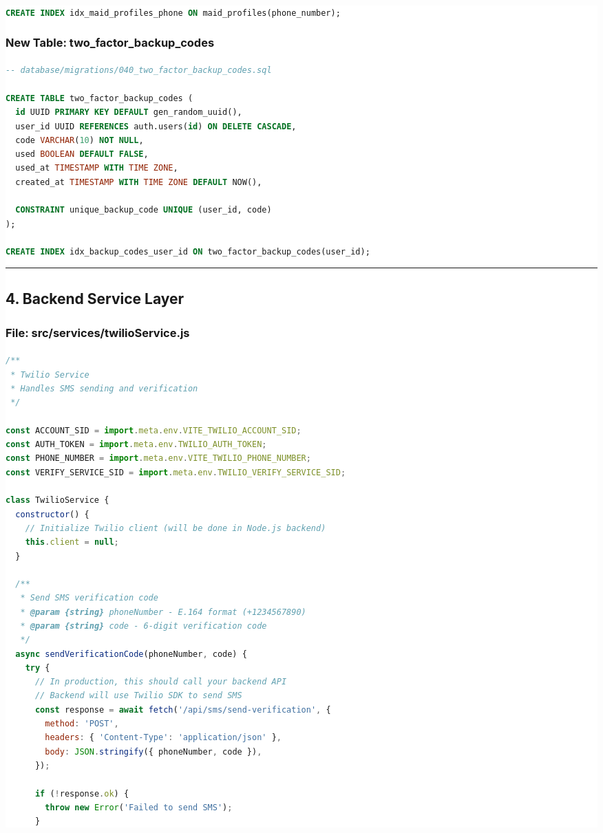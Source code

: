 ```sql
CREATE INDEX idx_maid_profiles_phone ON maid_profiles(phone_number);
```

### New Table: two_factor_backup_codes

```sql
-- database/migrations/040_two_factor_backup_codes.sql

CREATE TABLE two_factor_backup_codes (
  id UUID PRIMARY KEY DEFAULT gen_random_uuid(),
  user_id UUID REFERENCES auth.users(id) ON DELETE CASCADE,
  code VARCHAR(10) NOT NULL,
  used BOOLEAN DEFAULT FALSE,
  used_at TIMESTAMP WITH TIME ZONE,
  created_at TIMESTAMP WITH TIME ZONE DEFAULT NOW(),

  CONSTRAINT unique_backup_code UNIQUE (user_id, code)
);

CREATE INDEX idx_backup_codes_user_id ON two_factor_backup_codes(user_id);
```

---

## 4. Backend Service Layer

### File: src/services/twilioService.js

```javascript
/**
 * Twilio Service
 * Handles SMS sending and verification
 */

const ACCOUNT_SID = import.meta.env.VITE_TWILIO_ACCOUNT_SID;
const AUTH_TOKEN = import.meta.env.TWILIO_AUTH_TOKEN;
const PHONE_NUMBER = import.meta.env.VITE_TWILIO_PHONE_NUMBER;
const VERIFY_SERVICE_SID = import.meta.env.TWILIO_VERIFY_SERVICE_SID;

class TwilioService {
  constructor() {
    // Initialize Twilio client (will be done in Node.js backend)
    this.client = null;
  }

  /**
   * Send SMS verification code
   * @param {string} phoneNumber - E.164 format (+1234567890)
   * @param {string} code - 6-digit verification code
   */
  async sendVerificationCode(phoneNumber, code) {
    try {
      // In production, this should call your backend API
      // Backend will use Twilio SDK to send SMS
      const response = await fetch('/api/sms/send-verification', {
        method: 'POST',
        headers: { 'Content-Type': 'application/json' },
        body: JSON.stringify({ phoneNumber, code }),
      });

      if (!response.ok) {
        throw new Error('Failed to send SMS');
      }

```
